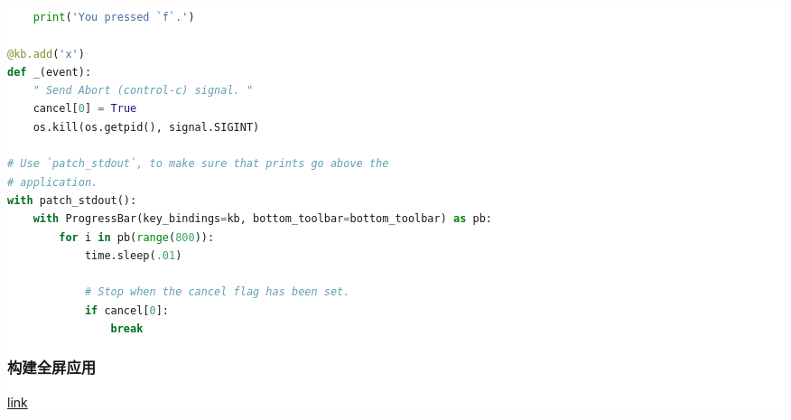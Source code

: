 ```python
    print('You pressed `f`.')

@kb.add('x')
def _(event):
    " Send Abort (control-c) signal. "
    cancel[0] = True
    os.kill(os.getpid(), signal.SIGINT)

# Use `patch_stdout`, to make sure that prints go above the
# application.
with patch_stdout():
    with ProgressBar(key_bindings=kb, bottom_toolbar=bottom_toolbar) as pb:
        for i in pb(range(800)):
            time.sleep(.01)

            # Stop when the cancel flag has been set.
            if cancel[0]:
                break
```

### 构建全屏应用

[link](https://python-prompt-toolkit.readthedocs.io/en/stable/pages/full_screen_apps.html)